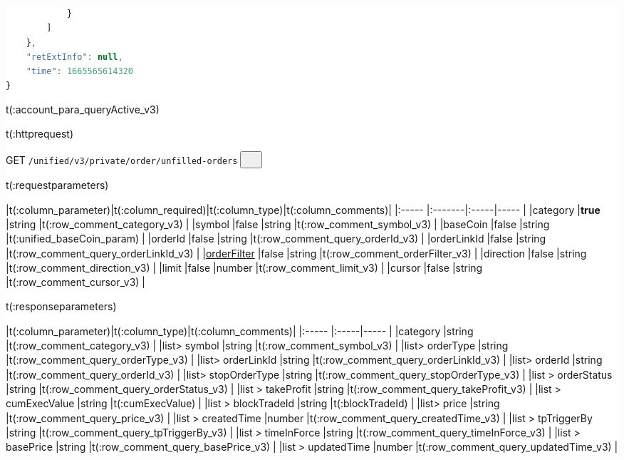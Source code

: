 ```javascript
            }
        ]
    },
    "retExtInfo": null,
    "time": 1665565614320
}
```
t(:account_para_queryActive_v3)

<p class="fake_header">t(:httprequest)</p>
GET
<code><span id=vpOrder>/unified/v3/private/order/unfilled-orders</span></code>
<button class="clipboard_button" data-clipboard-action="copy" data-clipboard-target="#vpOrder"><img src="/images/copy_to_clipboard.png" height=15 width=15></img></button>

<p class="fake_header">t(:requestparameters)</p>
|t(:column_parameter)|t(:column_required)|t(:column_type)|t(:column_comments)|
|:----- |:-------|:-----|----- |
|category |<b>true</b> |string |t(:row_comment_category_v3)    |
|symbol |false |string |t(:row_comment_symbol_v3)   |
|baseCoin |false |string |t(:unified_baseCoin_param)   |
|orderId |false |string |t(:row_comment_query_orderId_v3) |
|orderLinkId |false |string |t(:row_comment_query_orderLinkId_v3) |
|<a href="#order-filter-orderfilter">orderFilter</a> |false |string |t(:row_comment_orderFilter_v3)   |
|direction |false |string |t(:row_comment_direction_v3)   |
|limit |false |number |t(:row_comment_limit_v3)   |
|cursor |false |string |t(:row_comment_cursor_v3)   |


<p class="fake_header">t(:responseparameters)</p>
|t(:column_parameter)|t(:column_type)|t(:column_comments)|
|:----- |:-----|----- |
|category |string |t(:row_comment_category_v3)    |
|list> symbol |string |t(:row_comment_symbol_v3)   |
|list> orderType |string |t(:row_comment_query_orderType_v3)  |
|list> orderLinkId |string |t(:row_comment_query_orderLinkId_v3)  |
|list> orderId |string |t(:row_comment_query_orderId_v3) |
|list> stopOrderType |string |t(:row_comment_query_stopOrderType_v3)  |
|list > orderStatus |string |t(:row_comment_query_orderStatus_v3)  |
|list > takeProfit |string |t(:row_comment_query_takeProfit_v3)  |
|list > cumExecValue |string |t(:cumExecValue)  |
|list > blockTradeId |string |t(:blockTradeId)  |
|list> price |string |t(:row_comment_query_price_v3)  |
|list > createdTime |number |t(:row_comment_query_createdTime_v3)  |
|list > tpTriggerBy |string |t(:row_comment_query_tpTriggerBy_v3)  |
|list > timeInForce |string |t(:row_comment_query_timeInForce_v3)  |
|list > basePrice |string |t(:row_comment_query_basePrice_v3)  |
|list > updatedTime |number |t(:row_comment_query_updatedTime_v3)  |